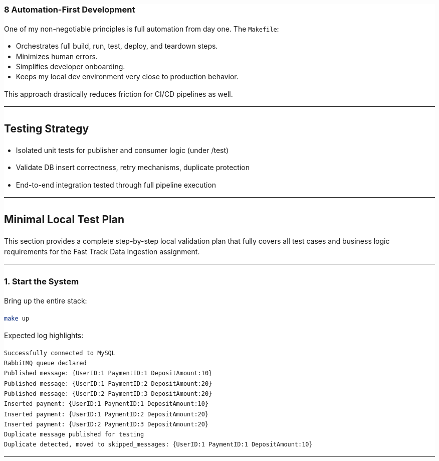 ### 8️ Automation-First Development

One of my non-negotiable principles is full automation from day one. The `Makefile`:

* Orchestrates full build, run, test, deploy, and teardown steps.
* Minimizes human errors.
* Simplifies developer onboarding.
* Keeps my local dev environment very close to production behavior.

This approach drastically reduces friction for CI/CD pipelines as well.

---

##  Testing Strategy

* Isolated unit tests for publisher and consumer logic (under /test)

* Validate DB insert correctness, retry mechanisms, duplicate protection

* End-to-end integration tested through full pipeline execution

---


##  Minimal Local Test Plan

This section provides a complete step-by-step local validation plan that fully covers all test cases and business logic requirements for the Fast Track Data Ingestion assignment.

---

###  1. Start the System

Bring up the entire stack:

```bash
make up
```

Expected log highlights:

```text
Successfully connected to MySQL
RabbitMQ queue declared
Published message: {UserID:1 PaymentID:1 DepositAmount:10}
Published message: {UserID:1 PaymentID:2 DepositAmount:20}
Published message: {UserID:2 PaymentID:3 DepositAmount:20}
Inserted payment: {UserID:1 PaymentID:1 DepositAmount:10}
Inserted payment: {UserID:1 PaymentID:2 DepositAmount:20}
Inserted payment: {UserID:2 PaymentID:3 DepositAmount:20}
Duplicate message published for testing
Duplicate detected, moved to skipped_messages: {UserID:1 PaymentID:1 DepositAmount:10}
```

---
